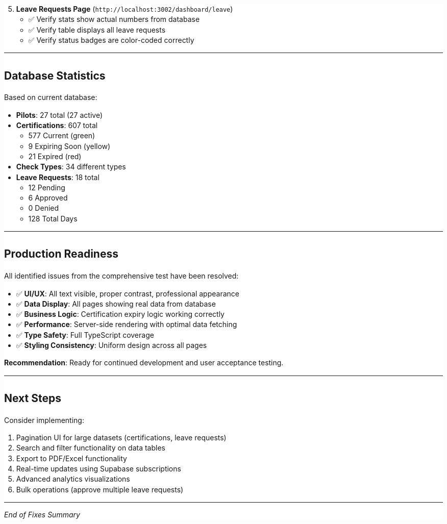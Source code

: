 5. **Leave Requests Page** (`http://localhost:3002/dashboard/leave`)
   - ✅ Verify stats show actual numbers from database
   - ✅ Verify table displays all leave requests
   - ✅ Verify status badges are color-coded correctly

---

## Database Statistics

Based on current database:
- **Pilots**: 27 total (27 active)
- **Certifications**: 607 total
  - 577 Current (green)
  - 9 Expiring Soon (yellow)
  - 21 Expired (red)
- **Check Types**: 34 different types
- **Leave Requests**: 18 total
  - 12 Pending
  - 6 Approved
  - 0 Denied
  - 128 Total Days

---

## Production Readiness

All identified issues from the comprehensive test have been resolved:

- ✅ **UI/UX**: All text visible, proper contrast, professional appearance
- ✅ **Data Display**: All pages showing real data from database
- ✅ **Business Logic**: Certification expiry logic working correctly
- ✅ **Performance**: Server-side rendering with optimal data fetching
- ✅ **Type Safety**: Full TypeScript coverage
- ✅ **Styling Consistency**: Uniform design across all pages

**Recommendation**: Ready for continued development and user acceptance testing.

---

## Next Steps

Consider implementing:
1. Pagination UI for large datasets (certifications, leave requests)
2. Search and filter functionality on data tables
3. Export to PDF/Excel functionality
4. Real-time updates using Supabase subscriptions
5. Advanced analytics visualizations
6. Bulk operations (approve multiple leave requests)

---

*End of Fixes Summary*
